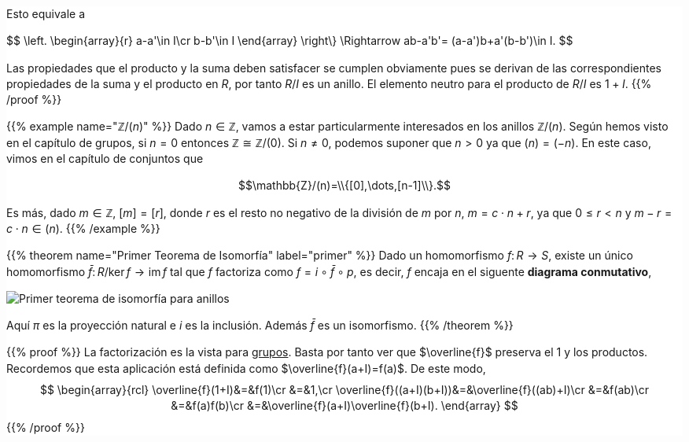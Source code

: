 Esto equivale a

$$
\left.
\begin{array}{r}
a-a'\in I\cr
b-b'\in I
\end{array}
\right\\}
\Rightarrow ab-a'b'= (a-a')b+a'(b-b')\in I.
$$

Las propiedades que el producto y la suma deben satisfacer se cumplen obviamente pues se derivan de las correspondientes propiedades de la suma y el producto en $R$, por tanto $R/I$ es un anillo. El elemento neutro para el producto de $R/I$ es $1+I$.
{{% /proof %}}

{{% example name="$\mathbb{Z}/(n)$" %}}
Dado $n\in\mathbb Z$, vamos a estar particularmente interesados en los anillos $\mathbb{Z}/(n)$. Según hemos visto en el capítulo de grupos, si $n=0$ entonces $\mathbb{Z}\cong\mathbb{Z}/(0)$. Si $n\neq 0$, podemos suponer que $n>0$ ya que $(n)=(-n)$. En este caso, vimos en el capítulo de conjuntos que

$$\mathbb{Z}/(n)=\\{[0],\dots,[n-1]\\}.$$

Es más, dado $m\in\mathbb{Z}$, $[m]=[r]$, donde $r$ es el resto no negativo de la división de $m$ por $n$, $m=c\cdot n +r$, ya que $0\leq r<n$ y $m-r=c\cdot n\in (n)$.
{{% /example %}}

{{% theorem name="Primer Teorema de Isomorfía" label="primer" %}}
Dado un homomorfismo $f\colon R\rightarrow S$, existe un único homomorfismo $\bar f\colon R/\operatorname{ker} f\rightarrow \operatorname{im}f$ tal que $f$ factoriza como $f=i\circ\bar f\circ p$, es decir, $f$ encaja en el siguente **diagrama conmutativo**,

![Primer teorema de isomorfía para anillos](../images/isomorfianillos.png)

Aquí $\pi$ es la proyección natural e $i$ es la inclusión. Además $\bar f$ es un isomorfismo.
{{% /theorem %}}


{{% proof %}}
La factorización es la vista para [grupos](../groups/#groupsisomorph). Basta por tanto ver que $\overline{f}$ preserva el $1$ y los productos. Recordemos que esta aplicación está definida como $\overline{f}(a+I)=f(a)$. De este modo,
$$
\begin{array}{rcl}
\overline{f}(1+I)&=&f(1)\cr
&=&1,\cr
\overline{f}((a+I)(b+I))&=&\overline{f}((ab)+I)\cr
&=&f(ab)\cr
&=&f(a)f(b)\cr
&=&\overline{f}(a+I)\overline{f}(b+I).
\end{array}
$$
{{% /proof %}}
